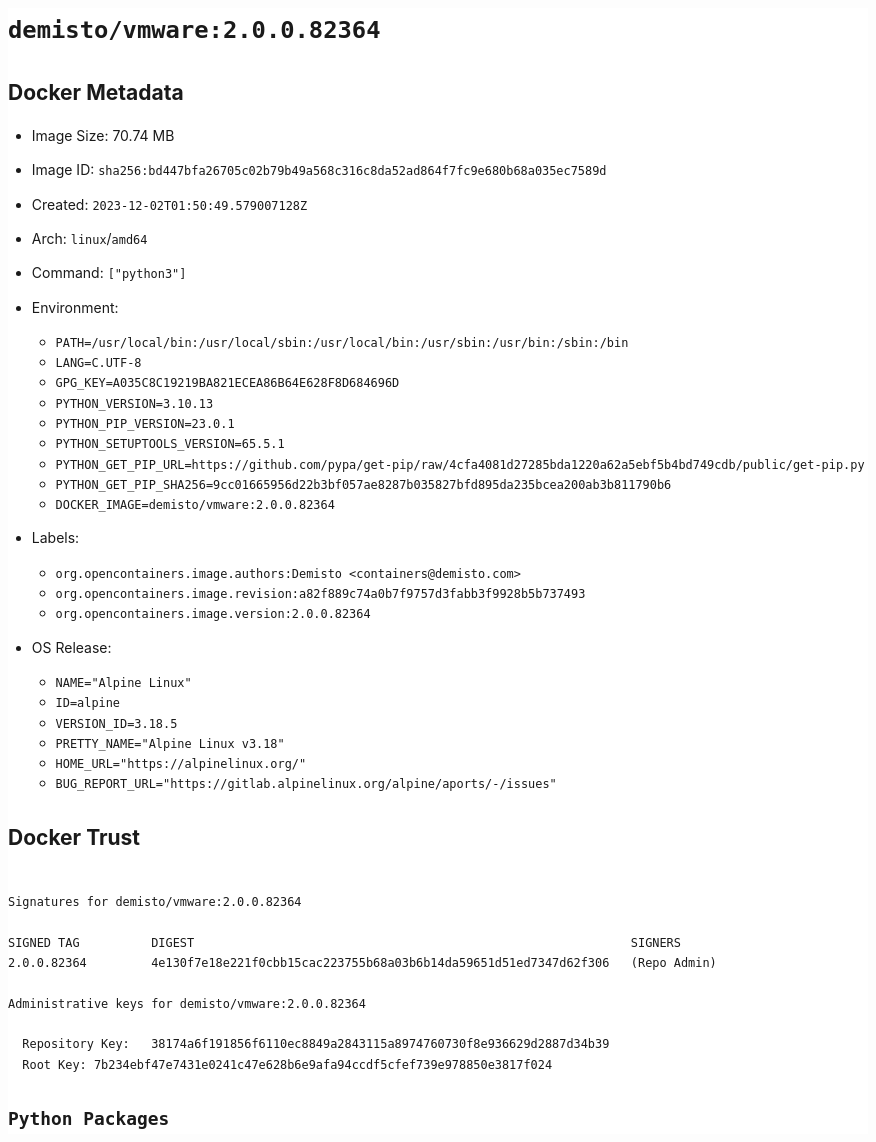 # `demisto/vmware:2.0.0.82364`

## Docker Metadata
- Image Size: 70.74 MB
- Image ID: `sha256:bd447bfa26705c02b79b49a568c316c8da52ad864f7fc9e680b68a035ec7589d`
- Created: `2023-12-02T01:50:49.579007128Z`
- Arch: `linux`/`amd64`
- Command: `["python3"]`
- Environment:
  - `PATH=/usr/local/bin:/usr/local/sbin:/usr/local/bin:/usr/sbin:/usr/bin:/sbin:/bin`
  - `LANG=C.UTF-8`
  - `GPG_KEY=A035C8C19219BA821ECEA86B64E628F8D684696D`
  - `PYTHON_VERSION=3.10.13`
  - `PYTHON_PIP_VERSION=23.0.1`
  - `PYTHON_SETUPTOOLS_VERSION=65.5.1`
  - `PYTHON_GET_PIP_URL=https://github.com/pypa/get-pip/raw/4cfa4081d27285bda1220a62a5ebf5b4bd749cdb/public/get-pip.py`
  - `PYTHON_GET_PIP_SHA256=9cc01665956d22b3bf057ae8287b035827bfd895da235bcea200ab3b811790b6`
  - `DOCKER_IMAGE=demisto/vmware:2.0.0.82364`
- Labels:
  - `org.opencontainers.image.authors:Demisto <containers@demisto.com>`
  - `org.opencontainers.image.revision:a82f889c74a0b7f9757d3fabb3f9928b5b737493`
  - `org.opencontainers.image.version:2.0.0.82364`

- OS Release:
  - `NAME="Alpine Linux"`
  - `ID=alpine`
  - `VERSION_ID=3.18.5`
  - `PRETTY_NAME="Alpine Linux v3.18"`
  - `HOME_URL="https://alpinelinux.org/"`
  - `BUG_REPORT_URL="https://gitlab.alpinelinux.org/alpine/aports/-/issues"`

## Docker Trust
```

Signatures for demisto/vmware:2.0.0.82364

SIGNED TAG          DIGEST                                                             SIGNERS
2.0.0.82364         4e130f7e18e221f0cbb15cac223755b68a03b6b14da59651d51ed7347d62f306   (Repo Admin)

Administrative keys for demisto/vmware:2.0.0.82364

  Repository Key:	38174a6f191856f6110ec8849a2843115a8974760730f8e936629d2887d34b39
  Root Key:	7b234ebf47e7431e0241c47e628b6e9afa94ccdf5cfef739e978850e3817f024

```

## `Python Packages`
